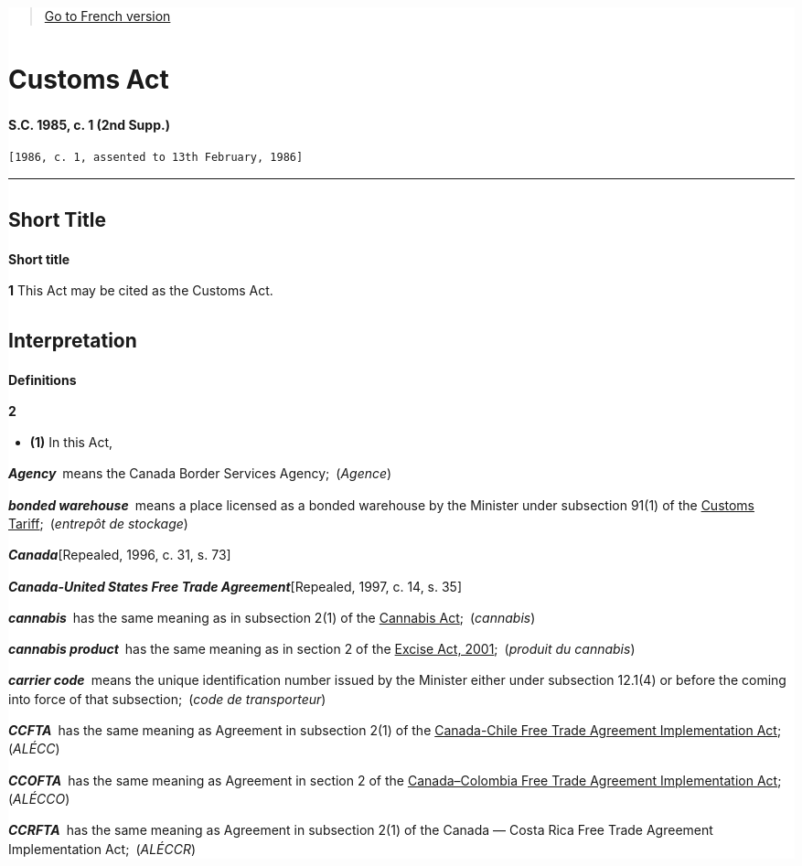 > [Go to French version](/fr/Lois/Lois%20du%20Canada/1985/ch.%201%20(2nd%20Supp.).md)

# Customs Act

**S.C. 1985, c. 1 (2nd Supp.)**


```
[1986, c. 1, assented to 13th February, 1986]
```
----------



## Short Title



**Short title**

**1** This Act may be cited as the Customs Act.




## Interpretation



**Definitions**

**2** 

- **(1)** In this Act,

***Agency*** means the Canada Border Services Agency; (*Agence*)

***bonded warehouse*** means a place licensed as a bonded warehouse by the Minister under subsection 91(1) of the [Customs Tariff](/en/Acts/Statutes%20of%20Canada/1997/c.%2036.md); (*entrepôt de stockage*)

***Canada***[Repealed, 1996, c. 31, s. 73]

***Canada-United States Free Trade Agreement***[Repealed, 1997, c. 14, s. 35]

***cannabis*** has the same meaning as in subsection 2(1) of the [Cannabis Act](/en/Acts/Statutes%20of%20Canada/2018/c.%2016.md); (*cannabis*)

***cannabis product*** has the same meaning as in section 2 of the [Excise Act, 2001](/en/Acts/Statutes%20of%20Canada/2002/c.%2022.md); (*produit du cannabis*)

***carrier code*** means the unique identification number issued by the Minister either under subsection 12.1(4) or before the coming into force of that subsection; (*code de transporteur*)

***CCFTA*** has the same meaning as Agreement in subsection 2(1) of the [Canada-Chile Free Trade Agreement Implementation Act](/en/Acts/Statutes%20of%20Canada/1997/c.%2014.md); (*ALÉCC*)

***CCOFTA*** has the same meaning as Agreement in section 2 of the [Canada–Colombia Free Trade Agreement Implementation Act](/en/Acts/Statutes%20of%20Canada/2010/c.%204.md); (*ALÉCCO*)

***CCRFTA*** has the same meaning as Agreement in subsection 2(1) of the Canada — Costa Rica Free Trade Agreement Implementation Act; (*ALÉCCR*)
